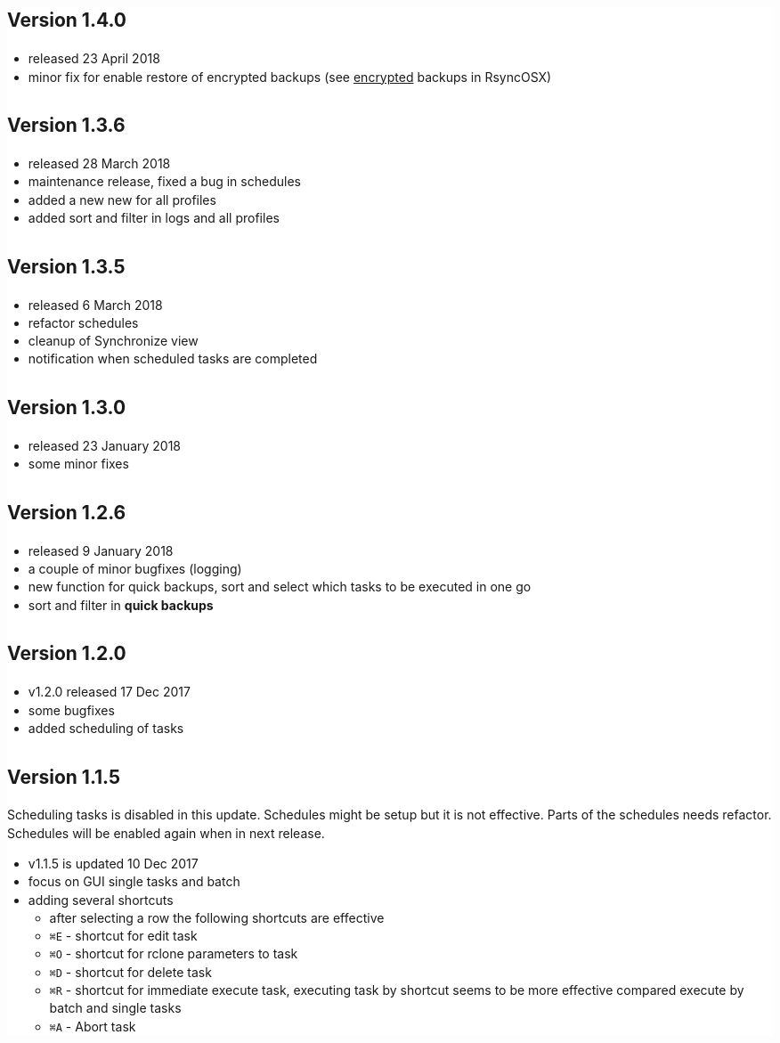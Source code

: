 ## Version 1.4.0

- released 23 April 2018
- minor fix for enable restore of encrypted backups (see [encrypted](/Encrypted) backups in RsyncOSX)

## Version 1.3.6

- released 28 March 2018
- maintenance release, fixed a bug in schedules
- added a new new for all profiles
- added sort and filter in logs and all profiles

## Version 1.3.5

- released 6 March 2018
- refactor schedules
- cleanup of Synchronize view
- notification when scheduled tasks are completed

## Version 1.3.0

- released 23 January 2018
- some minor fixes

## Version 1.2.6

- released 9 January 2018
- a couple of minor bugfixes (logging)
- new function for quick backups, sort and select which tasks to be executed in one go
- sort and filter in **quick backups**

## Version 1.2.0

- v1.2.0 released 17 Dec 2017
- some bugfixes
- added scheduling of tasks

## Version 1.1.5

Scheduling tasks is disabled in this update. Schedules might be setup but it is not effective. Parts of the schedules needs refactor. Schedules will be enabled again when in next release.

- v1.1.5 is updated 10 Dec 2017
- focus on GUI single tasks and batch
- adding several shortcuts
	- after selecting a row the following shortcuts are effective
	- `⌘E` - shortcut for edit task
	- `⌘O` - shortcut for rclone parameters to task
	- `⌘D` - shortcut for delete task
	- `⌘R` - shortcut for immediate execute task, executing
	task by shortcut seems to be more effective compared execute by batch and single tasks
	- `⌘A` - Abort task
